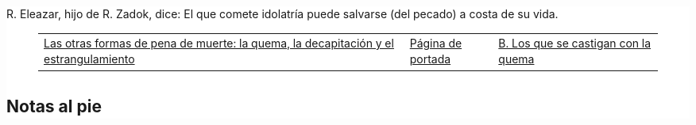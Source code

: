 R. Eleazar, hijo de R. Zadok, dice: El que comete idolatría puede salvarse (del pecado) a costa de su vida.



<figure class="table chapter-navigator">
  <table>
    <tbody>
      <tr>
        <td>
        <a href="/es/book/Judaism/Tractate_Sanhedrin_Mishnah_Tosefta/3_3">
          <span class="mdi mdi-arrow-left-drop-circle"></span><span class="pl-2">Las otras formas de pena de muerte: la quema, la decapitación y el estrangulamiento</span>
        </a>
        </td>
        <td>
        <a href="/es/book/Judaism/Tractate_Sanhedrin_Mishnah_Tosefta">
          <span class="mdi mdi-book-open-variant"></span><span class="pl-2">Página de portada</span>
        </a>
        </td>
        <td>
        <a href="/es/book/Judaism/Tractate_Sanhedrin_Mishnah_Tosefta/4_B">
          <span class="pr-2">B. Los que se castigan con la quema</span><span class="mdi mdi-arrow-right-drop-circle"></span>
        </a>
        </td>
      </tr>
    </tbody>
  </table>
</figure>

## Notas al pie

[^296]: 96:1 Para esto, véase _Mishnah_ VII. 7_b_ y notas.

[^297]: 96:2 Levítico 20. 11.

[^298]: 96:3 Levítico 20. 11.

[^299]: 96:4 Levítico 20. 12.

[^300]: 96:5 Levítico 20. 13.

[^301]: 97:1 Levítico 20. 15.

[^302]: 97:2 Levítico 20. 16.

[^303]: 97:3 Cf. Lev. 20. 16, «Su sangre será sobre ellos», y esto, según Lev. 20. 27, por el argumento _gezera shawa_, significa muerte por lapidación.

[^304]: 98:1 La edad en la que los varones eran considerados núbiles.

[^305]: 98:2 Véase Lev. 24:10 ss. Según el Talmud (cf. _Yoma_ 39 b), la pronunciación del Nombre Sagrado fue conocida por todos en un tiempo; pero «desde la muerte de Simón el Justo» —la expresión habitual para el comienzo del período helenístico— fue gradualmente olvidada.

[^306]: 98:3 Los testigos que habían oído la blasfemia no podían repetir las palabras, sino que utilizaban una fórmula arbitraria para describir el crimen.

[^307]: 98:4 Cf. Mc. 14, 63; Mt. 26, 65.

[^308]: 99:1 C dice «zarandea (?), abraza».

[^309]: 99:2 Cfr. Éxodo. 20.; 23, 24; Deut. 5. 9.

[^310]: 99:3 Juego de palabras con _Pe'or_. Cf. Isaías 5:14; Salmo 119:131, para el significado de la raíz.

[^311]: 99:4 Mercurius, Hermes. Un _merkolis_ era una representación de la cabeza de Hermes en la cima de un pilar cuadrado, colocado en lugares prominentes en cruces de caminos o límites. Los transeúntes señalaban su homenaje a Hermes Enodios, la deidad patrona del caminante, lanzándole piedras, formando gradualmente un túmulo. Cf. Vulgata de Prov. 26.8 y _Aboda Zara_, III.7.

[^312]: 99:5 1 Reyes 19. 18.

[^313]: 100:1 Lev. 20. 2; 18, 21; Deut. 18. 10.

[^314]: 100:2 _Sanh_. 64 _a_: «¿Qué fue eso? Dijo Abayi: Se dispuso una hilera de ladrillos para el paso, y a ambos lados se encendió fuego. Rabba sostiene que fue saltando, como solían hacerlo los niños en Purim.»

[^315]: 101:1 Lev. 19. 31; 20, 27; Deut. 18. 11.

[^316]: 101:2 Vulgata de Lev. 20. 27. «_Vir sive mulier in quibus pythonicus... fuerit Spiritus_.» La LXX normalmente traduce _'Ob_ por ἐγγαστρίμυθοι, y Plutarco _De defectu oraculorum_, afirma que en su época los ἐγγαστρίμυθοι se llamaban πύθωνες. Cfr. Hechos 16. 16.

[^317]: 101:3 RV Deut. 18. 11: «espíritu familiar».

[^318]: 101:4 Cf. Lev. 19. 31.

[^319]: 101:5 _Sanh_. 65_b_ contiene _yaddu'a_. Este, según Rashi, era una bestia salvaje, o, según Maimónides, un ave.

[^320]: 101:6 Deuteronomio 18. 11.

[^321]: 101:7 Es decir, según Rashi, los pies en la parte superior.

[^322]: 101:8 Núm. 15. 32-36. Véase Mishná Shab. VII. para los treinta y nueve actos que no se pueden realizar en Shabat.

[^323]: 102:1 _Kārēth_, es decir, «extirpación», «extirpación» mediante la muerte. Cf. la expresión común en el Pentateuco: «Esa alma será extirpada de su pueblo». Algunos crímenes, aunque no son legalmente punibles por los tribunales, son tales que los autores sufren _Kārēth_, una pena de muerte directa del cielo. El tratado _Kerithoth_ del Talmud está dedicado a este tema.

[^324]: 102:2 Éxodo. 21, 57; Lev. 20. 9.

[^325]: 102:3 Hacer uso de uno de los atributos en lugar del Nombre mismo; por ejemplo, «el Todopoderoso», «el Sufriente», etc. Véase _Mishnah Shebu'oth_ IV. 13.

[^326]: 102:4 Deut. 22:23-34. La descripción _na'ara_, ''damisela", es, según _Mishnah Niddin_ V. 67, aplicable únicamente a quien tenga entre doce años y un día y doce años y seis meses.

[^327]: 102:5 Ya no es una «damisela», sino _bogereth_, «entrando en la madurez», más allá de la edad de doce años y seis meses.

[^329]: 103:1 Entra dentro del ámbito del adulterio; _Mishnah_ XI. 6_b_.

[^330]: 103:2 Deut. 13. 6-1 Se menciona «plebeyo» para excluir al «falso profeta» que (Mishná XI. 5) es castigado con estrangulamiento.

[^331]: 104:1 _Sanh_. 67_a_ continúa: «A quien colgaron en la víspera de la Pascua». Ben Stada era hijo de Pandera. (Entonces, ¿por qué se le llama hijo de Stada?) R. Hisda dijo: «El esposo de su madre se llamaba Stada, y su seductor Pandera». Pero se sabía que el esposo era Pappus ben Jehuda, y el nombre (real) de la madre, Miriam M'gadd'la (la peluquera de mujeres). Y _Stada_ era el nombre que se le aplicaba en ese _s'tath da_, «se desvió» de su esposo. Sobre las identificaciones que surgen de esto, véase RT Herford, _Christianity in Talmud and Midrash_ (Londres, 1903), y GH Box, _The Virgin Birth of Jesus_ (Londres, 1916), Apéndice I.


[^332]: 105:1 Las normas consuetudinarias para los juicios capitales en su caso están en suspenso. Véase Mishná IV. i; cf. Tosefta VII. 2b. III. 3.
[^333]: 105:2 Deuteronomio 17. 6.
[^334]: 105:3 Éxodo 31. 14.
[^335]: 106:1 Génesis 9. 6.
[^336]: 106:2 Deut. 19. 16. Su testimonio no es válido.
[^337]: 106:3 Deuteronomio 13:12 y sigs. El versículo 16 ordena que todos los extraviados sean condenados a muerte a filo de espada; cf. Mishná. X. 7. Pero como en el caso del mesith, «el engañador» (Deuteronomio 13:6), condenado expresamente a la lapidación, se usa la palabra l'haddiḥ'ka, «extraviar», la lapidación también debe aplicarse a él, según el principio de la gezera shawa; es decir, el engañador debe ser lapidado y el engañado, decapitado.
[^338]: 106:4 R. Shimeon coloca a tal hombre en la categoría de falso profeta, _Mishnah_ XI. 5.
[^339]: 106:5 Deut. 18. 10; Éxodo. 22. 18.
[^340]: 107:1 Éxodo 22. 18.
[^341]: 107:2 Deuteronomio 21, 18-21.
[^342]: 107:3 Un israelita es responsable de la observancia de la Ley solo al alcanzar la edad de trece años y un día. Cf. _Baba Mesia_ 96_a_.
[^343]: 108:1 _Sanh_. 69_b_ (fin): «Según la razón, una hija debería estar más expuesta a esta acusación de ser 'obstinada y rebelde' que un hijo».
[^344]: 108:2 La Gemara tiene «Escritura».
[^345]: 108:3 Τριτημόριον, un triens, en la medida romana un cuarto de libra, aproximadamente tres onzas. Según Yer. Sanh. VIII. 2, es medio litro, aproximadamente seis onzas.
[^346]: 108:4 Lev. 14. 10. Una medida líquida, que contiene, según la tradición, el contenido de seis huevos.
[^347]: 108:5 Así que CN. Otra lectura es: «según la medida italiana».
[^348]: 108:6 Cfr. Deut. 14. 26.
[^349]: 108:7 Cfr. Deut. 14. 21.
[^350]: 108:8 Cfr. Éxodo. 22. 31.
[^351]: 108:9 Cf. Lev. 11. a 10 ss.
[^352]: 108:10 Cfr. Lev. II. 44 y siguientes
[^353]: 108:11 Deuteronomio 21. 20.
[^354]: 108:12 Proverbios 23:20.
[^355]: 108:13 Para el tipo de argumento, véase [p. 72](2_3#p72), nota [6](2_3#fn_237).
[^356]: 109:1 R. José b. Jehuda (n. Il'ai) vivió hacia finales del siglo II y fue un distinguido contemporáneo del rabino Jehuda ha-Nasi.
[^357]: 109:2 _Sanh_. 71_a_ explica esto: «Si no tiene la misma voz, apariencia y estatura».
[^358]: 110:1 Deuteronomio 21. 19-20.
[^359]: 111:1 Porque se supone que uno está tramando maldades, y el otro estudiando la Ley.
[^360]: 111:2 Deuteronomio 17. 13.
[^361]: 111:3 Prov. 16. 33.
[^362]: 111:4 Prov. 17. 6.
[^363]: 111:5 Prov. 20. 29.
[^364]: 111:6 Isaías 24. 23.
[^365]: 112:1 Éxodo 22. 2-4.
[^366]: 112:2 Es decir, de día.
[^367]: 112:3 Es decir, de noche. El principio aquí asumido es que «quien se hace pasible de dos penas será condenado a la más severa» (cf. M. IX. 9); con el corolario de que «quien comete un delito que conlleva la pena capital queda exento de cualquier compensación económica» (Sanh. 73b). Un ejemplo ilustrativo se da en B. Kama III. 10: Quien quema el trigo de su vecino está sujeto a compensación; si lo ha hecho en Sabbath, está exento de la obligación de pagar la compensación por el trigo, pero está sujeto a la pena de muerte por profanar el Sabbath.
[^368]: 112:4 Éx. 22. 3.
[^369]: 112:5 Contemporáneo de R. Eliezer ben Hircano. Se le consideraba la autoridad en los detalles estructurales del Templo.
[^370]: 113:1 Casos de homicidio justificable.